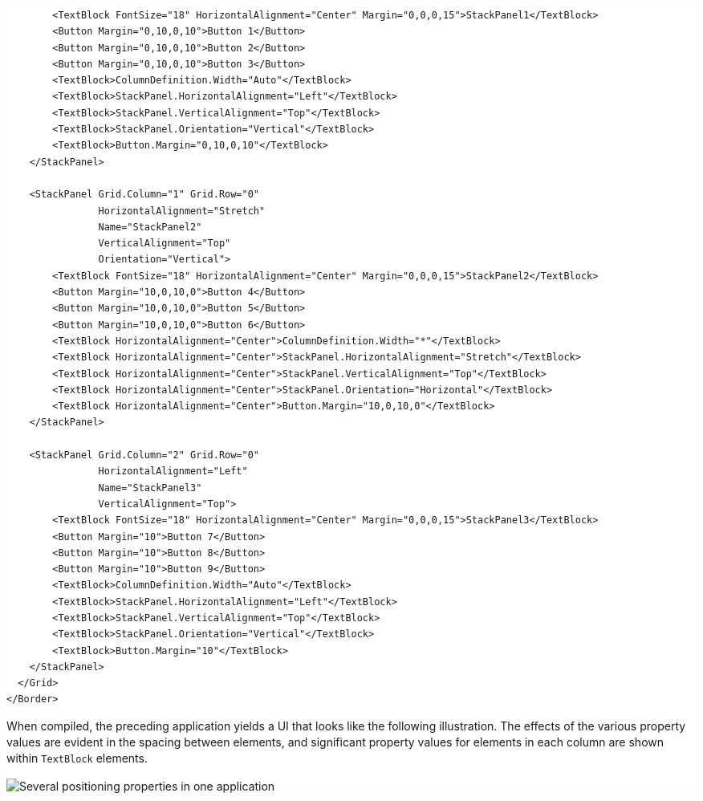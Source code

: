 ```markup
        <TextBlock FontSize="18" HorizontalAlignment="Center" Margin="0,0,0,15">StackPanel1</TextBlock>
        <Button Margin="0,10,0,10">Button 1</Button>
        <Button Margin="0,10,0,10">Button 2</Button>
        <Button Margin="0,10,0,10">Button 3</Button>
        <TextBlock>ColumnDefinition.Width="Auto"</TextBlock>
        <TextBlock>StackPanel.HorizontalAlignment="Left"</TextBlock>
        <TextBlock>StackPanel.VerticalAlignment="Top"</TextBlock>
        <TextBlock>StackPanel.Orientation="Vertical"</TextBlock>
        <TextBlock>Button.Margin="0,10,0,10"</TextBlock>
    </StackPanel>

    <StackPanel Grid.Column="1" Grid.Row="0"
                HorizontalAlignment="Stretch"
                Name="StackPanel2"
                VerticalAlignment="Top"
                Orientation="Vertical">
        <TextBlock FontSize="18" HorizontalAlignment="Center" Margin="0,0,0,15">StackPanel2</TextBlock>
        <Button Margin="10,0,10,0">Button 4</Button>
        <Button Margin="10,0,10,0">Button 5</Button>
        <Button Margin="10,0,10,0">Button 6</Button>
        <TextBlock HorizontalAlignment="Center">ColumnDefinition.Width="*"</TextBlock>
        <TextBlock HorizontalAlignment="Center">StackPanel.HorizontalAlignment="Stretch"</TextBlock>
        <TextBlock HorizontalAlignment="Center">StackPanel.VerticalAlignment="Top"</TextBlock>
        <TextBlock HorizontalAlignment="Center">StackPanel.Orientation="Horizontal"</TextBlock>
        <TextBlock HorizontalAlignment="Center">Button.Margin="10,0,10,0"</TextBlock>
    </StackPanel>

    <StackPanel Grid.Column="2" Grid.Row="0"
                HorizontalAlignment="Left"
                Name="StackPanel3"
                VerticalAlignment="Top">
        <TextBlock FontSize="18" HorizontalAlignment="Center" Margin="0,0,0,15">StackPanel3</TextBlock>
        <Button Margin="10">Button 7</Button>
        <Button Margin="10">Button 8</Button>
        <Button Margin="10">Button 9</Button>
        <TextBlock>ColumnDefinition.Width="Auto"</TextBlock>
        <TextBlock>StackPanel.HorizontalAlignment="Left"</TextBlock>
        <TextBlock>StackPanel.VerticalAlignment="Top"</TextBlock>
        <TextBlock>StackPanel.Orientation="Vertical"</TextBlock>
        <TextBlock>Button.Margin="10"</TextBlock>
    </StackPanel>
  </Grid>
</Border>
```

When compiled, the preceding application yields a UI that looks like the following illustration. The effects of the various property values are evident in the spacing between elements, and significant property values for elements in each column are shown within `TextBlock` elements.

  <div style={{textAlign: 'center'}}>
    <img src="/img/layout/alignment-margins-and-padding/layout-margins-padding-aligment-graphic3.png" alt="Several positioning properties in one application" />
  </div>
